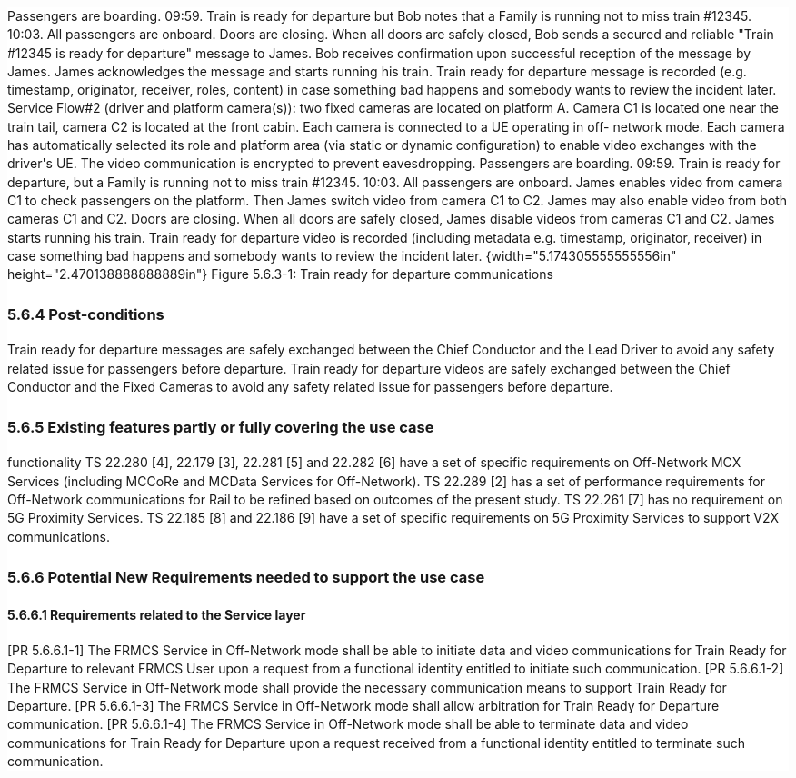 Passengers are boarding.
09:59. Train is ready for departure but Bob notes that a Family is running not
to miss train #12345. 10:03. All passengers are onboard. Doors are closing.
When all doors are safely closed, Bob sends a secured and reliable "Train
#12345 is ready for departure" message to James. Bob receives confirmation
upon successful reception of the message by James. James acknowledges the
message and starts running his train.
Train ready for departure message is recorded (e.g. timestamp, originator,
receiver, roles, content) in case something bad happens and somebody wants to
review the incident later.
Service Flow#2 (driver and platform camera(s)): two fixed cameras are located
on platform A. Camera C1 is located one near the train tail, camera C2 is
located at the front cabin. Each camera is connected to a UE operating in off-
network mode. Each camera has automatically selected its role and platform
area (via static or dynamic configuration) to enable video exchanges with the
driver's UE. The video communication is encrypted to prevent eavesdropping.
Passengers are boarding.
09:59. Train is ready for departure, but a Family is running not to miss train
#12345. 10:03. All passengers are onboard. James enables video from camera C1
to check passengers on the platform. Then James switch video from camera C1 to
C2. James may also enable video from both cameras C1 and C2. Doors are
closing. When all doors are safely closed, James disable videos from cameras
C1 and C2. James starts running his train.
Train ready for departure video is recorded (including metadata e.g.
timestamp, originator, receiver) in case something bad happens and somebody
wants to review the incident later.
{width="5.174305555555556in" height="2.470138888888889in"}
Figure 5.6.3-1: Train ready for departure communications
### 5.6.4 Post-conditions
Train ready for departure messages are safely exchanged between the Chief
Conductor and the Lead Driver to avoid any safety related issue for passengers
before departure.
Train ready for departure videos are safely exchanged between the Chief
Conductor and the Fixed Cameras to avoid any safety related issue for
passengers before departure.
### 5.6.5 Existing features partly or fully covering the use case
functionality
TS 22.280 [4], 22.179 [3], 22.281 [5] and 22.282 [6] have a set of specific
requirements on Off-Network MCX Services (including MCCoRe and MCData Services
for Off-Network).
TS 22.289 [2] has a set of performance requirements for Off-Network
communications for Rail to be refined based on outcomes of the present study.
TS 22.261 [7] has no requirement on 5G Proximity Services.
TS 22.185 [8] and 22.186 [9] have a set of specific requirements on 5G
Proximity Services to support V2X communications.
### 5.6.6 Potential New Requirements needed to support the use case
#### 5.6.6.1 Requirements related to the Service layer
[PR 5.6.6.1-1] The FRMCS Service in Off-Network mode shall be able to initiate
data and video communications for Train Ready for Departure to relevant FRMCS
User upon a request from a functional identity entitled to initiate such
communication.
[PR 5.6.6.1-2] The FRMCS Service in Off-Network mode shall provide the
necessary communication means to support Train Ready for Departure.
[PR 5.6.6.1-3] The FRMCS Service in Off-Network mode shall allow arbitration
for Train Ready for Departure communication.
[PR 5.6.6.1-4] The FRMCS Service in Off-Network mode shall be able to
terminate data and video communications for Train Ready for Departure upon a
request received from a functional identity entitled to terminate such
communication.